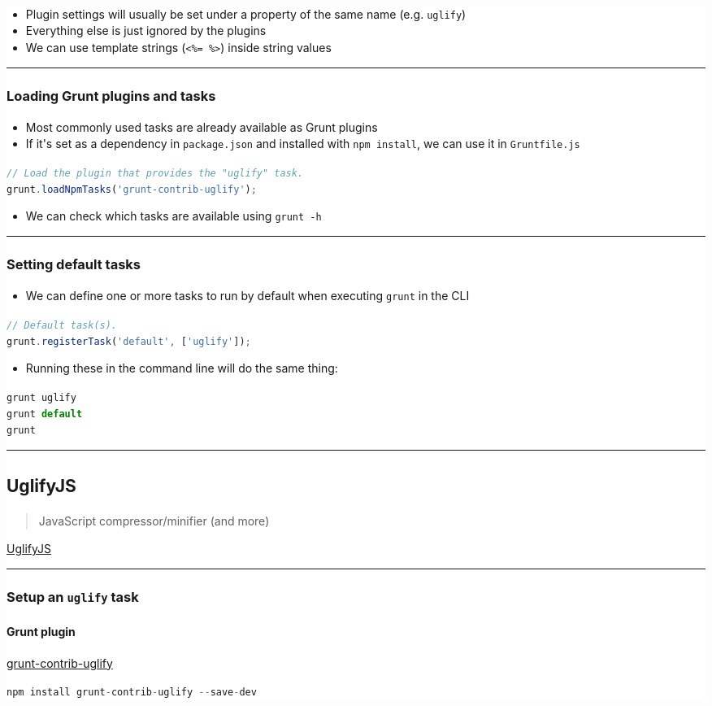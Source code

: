 - Plugin settings will usually be set under a property of the same name (e.g. `uglify`)
- Everything else is just ignored by the plugins
- We can use template strings (`<%= %>`) inside string values

****

### Loading Grunt plugins and tasks

- Most commonly used tasks are already available as Grunt plugins
- If it's set as a dependency in `package.json` and installed with `npm install`, we can use it in `Gruntfile.js`

```js
// Load the plugin that provides the "uglify" task.
grunt.loadNpmTasks('grunt-contrib-uglify');
```

- We can check which tasks are available using `grunt -h`

****

### Setting default tasks

- We can define one or more tasks to run by default when executing `grunt` in the CLI

```js
// Default task(s).
grunt.registerTask('default', ['uglify']);
```

- Running these in the command line will do the same thing:

```js
grunt uglify
grunt default
grunt
```

****

UglifyJS
----------

> JavaScript compressor/minifier (and more)

[UglifyJS][]

****

### Setup an `uglify` task

#### Grunt plugin

[grunt-contrib-uglify][]

```js
npm install grunt-contrib-uglify --save-dev
```


[Grunt]: http://gruntjs.com/
[UglifyJS]: http://lisperator.net/uglifyjs/
[grunt-contrib-uglify]: https://github.com/gruntjs/grunt-contrib-uglify
[JSHint]: http://jshint.com/
[grunt-contrib-jshint]: https://github.com/gruntjs/grunt-contrib-jshint
[grunt-contrib-concat]: https://github.com/gruntjs/grunt-contrib-concat
[grunt-contrib-watch]: https://github.com/gruntjs/grunt-contrib-watch
[Gruntfile.js]: http://codepen.io/netcraft/pen/GgobgK?editors=001
[Grunt Uglify Setup]: http://codepen.io/netcraft/pen/jEWjbB?editors=001
[Grunt JSHint Setup]: http://codepen.io/netcraft/pen/zxrVMe?editors=001
[Grunt Concat Setup]: http://codepen.io/netcraft/pen/yyedwq?editors=001
[Grunt Watch Setup]: http://codepen.io/netcraft/pen/QwyeKB?editors=001
[Ex. Grunt JSHint/Concat/Uglify Solution]: http://codepen.io/netcraft/pen/Qwyeyx?editors=001